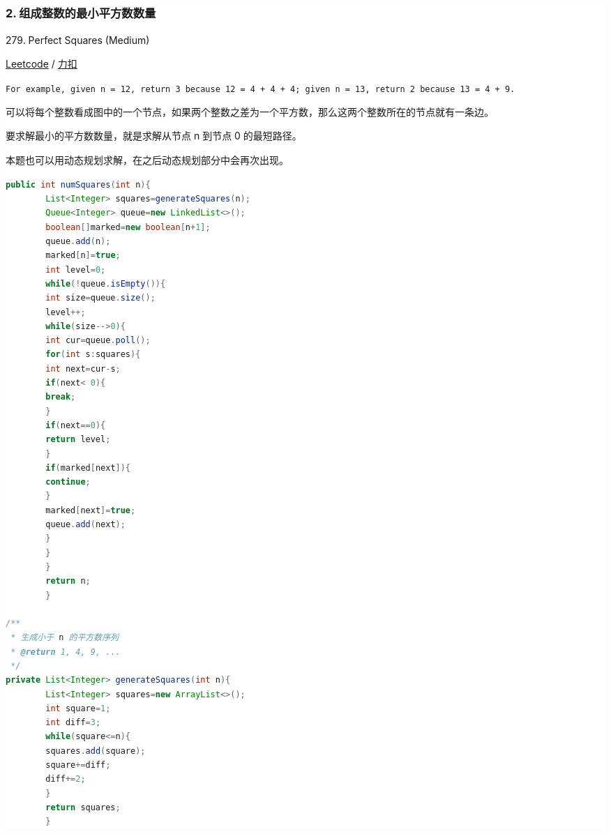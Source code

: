 ### 2. 组成整数的最小平方数数量

279\. Perfect Squares (Medium)

[Leetcode](https://leetcode.com/problems/perfect-squares/description/)
/ [力扣](https://leetcode-cn.com/problems/perfect-squares/description/)

```html
For example, given n = 12, return 3 because 12 = 4 + 4 + 4; given n = 13, return 2 because 13 = 4 + 9.
```

可以将每个整数看成图中的一个节点，如果两个整数之差为一个平方数，那么这两个整数所在的节点就有一条边。

要求解最小的平方数数量，就是求解从节点 n 到节点 0 的最短路径。

本题也可以用动态规划求解，在之后动态规划部分中会再次出现。

```java
public int numSquares(int n){
        List<Integer> squares=generateSquares(n);
        Queue<Integer> queue=new LinkedList<>();
        boolean[]marked=new boolean[n+1];
        queue.add(n);
        marked[n]=true;
        int level=0;
        while(!queue.isEmpty()){
        int size=queue.size();
        level++;
        while(size-->0){
        int cur=queue.poll();
        for(int s:squares){
        int next=cur-s;
        if(next< 0){
        break;
        }
        if(next==0){
        return level;
        }
        if(marked[next]){
        continue;
        }
        marked[next]=true;
        queue.add(next);
        }
        }
        }
        return n;
        }

/**
 * 生成小于 n 的平方数序列
 * @return 1, 4, 9, ...
 */
private List<Integer> generateSquares(int n){
        List<Integer> squares=new ArrayList<>();
        int square=1;
        int diff=3;
        while(square<=n){
        squares.add(square);
        square+=diff;
        diff+=2;
        }
        return squares;
        }
```
